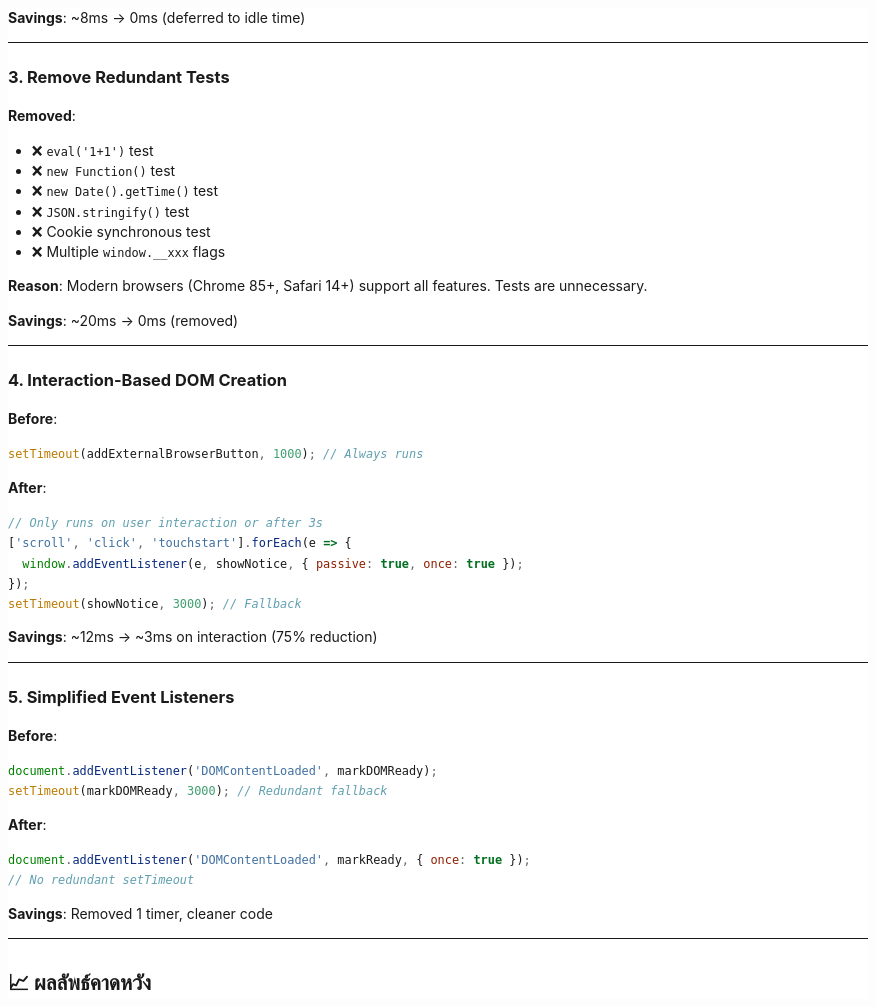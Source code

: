 **Savings**: ~8ms → 0ms (deferred to idle time)

---

### 3. Remove Redundant Tests
**Removed**:
- ❌ `eval('1+1')` test
- ❌ `new Function()` test  
- ❌ `new Date().getTime()` test
- ❌ `JSON.stringify()` test
- ❌ Cookie synchronous test
- ❌ Multiple `window.__xxx` flags

**Reason**: Modern browsers (Chrome 85+, Safari 14+) support all features. Tests are unnecessary.

**Savings**: ~20ms → 0ms (removed)

---

### 4. Interaction-Based DOM Creation
**Before**:
```javascript
setTimeout(addExternalBrowserButton, 1000); // Always runs
```

**After**:
```javascript
// Only runs on user interaction or after 3s
['scroll', 'click', 'touchstart'].forEach(e => {
  window.addEventListener(e, showNotice, { passive: true, once: true });
});
setTimeout(showNotice, 3000); // Fallback
```

**Savings**: ~12ms → ~3ms on interaction (75% reduction)

---

### 5. Simplified Event Listeners
**Before**:
```javascript
document.addEventListener('DOMContentLoaded', markDOMReady);
setTimeout(markDOMReady, 3000); // Redundant fallback
```

**After**:
```javascript
document.addEventListener('DOMContentLoaded', markReady, { once: true });
// No redundant setTimeout
```

**Savings**: Removed 1 timer, cleaner code

---

## 📈 ผลลัพธ์คาดหวัง
